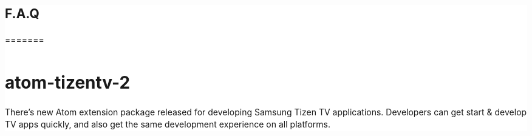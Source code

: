 ## F.A.Q
=======
# atom-tizentv-2
There’s new Atom extension package released for developing Samsung Tizen TV applications.  Developers can get start &amp; develop TV apps quickly, and also get the same development experience on all platforms.
